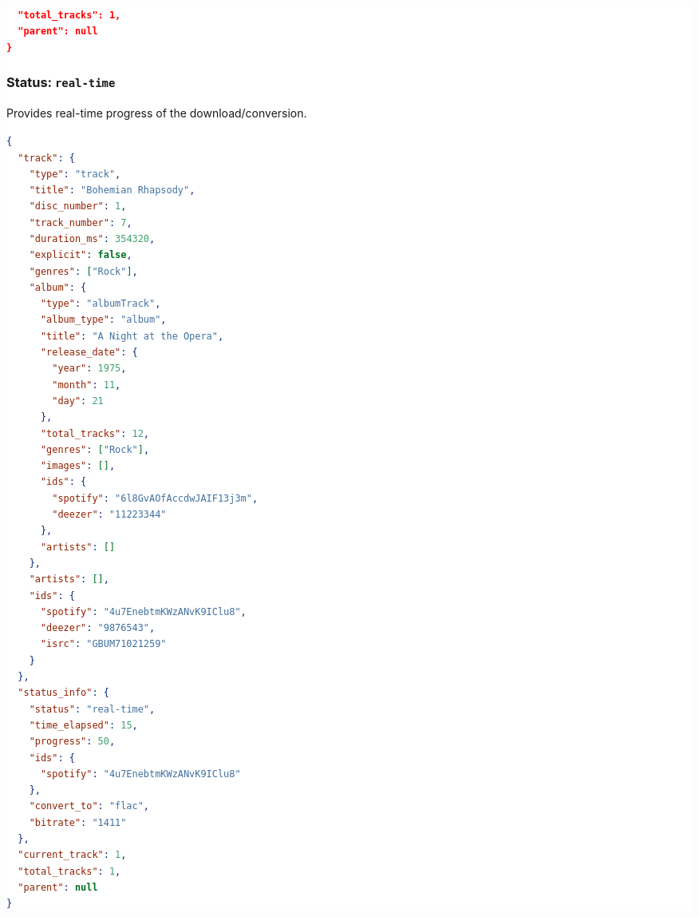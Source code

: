 ```json
  "total_tracks": 1,
  "parent": null
}
```

### Status: `real-time`

Provides real-time progress of the download/conversion.

```json
{
  "track": {
    "type": "track",
    "title": "Bohemian Rhapsody",
    "disc_number": 1,
    "track_number": 7,
    "duration_ms": 354320,
    "explicit": false,
    "genres": ["Rock"],
    "album": {
      "type": "albumTrack",
      "album_type": "album",
      "title": "A Night at the Opera",
      "release_date": {
        "year": 1975,
        "month": 11,
        "day": 21
      },
      "total_tracks": 12,
      "genres": ["Rock"],
      "images": [],
      "ids": {
        "spotify": "6l8GvAOfAccdwJAIF13j3m",
        "deezer": "11223344"
      },
      "artists": []
    },
    "artists": [],
    "ids": {
      "spotify": "4u7EnebtmKWzANvK9IClu8",
      "deezer": "9876543",
      "isrc": "GBUM71021259"
    }
  },
  "status_info": {
    "status": "real-time",
    "time_elapsed": 15,
    "progress": 50,
    "ids": {
      "spotify": "4u7EnebtmKWzANvK9IClu8"
    },
    "convert_to": "flac",
    "bitrate": "1411"
  },
  "current_track": 1,
  "total_tracks": 1,
  "parent": null
}
```

